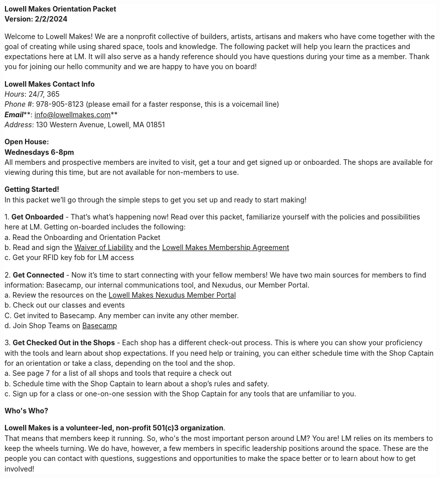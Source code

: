 **Lowell Makes Orientation Packet**  
**Version: 2/2/2024**

Welcome to Lowell Makes\! We are a nonprofit collective of builders, artists, artisans and makers who have come together with the goal of creating while using shared space, tools and knowledge. The following packet will help you learn the practices and expectations here at LM. It will also serve as a handy reference should you have questions during your time as a member. Thank you for joining our hello community and we are happy to have you on board\!

**Lowell Makes Contact Info**  
*Hours*: 24/7, 365  
	*Phone* \#: 978-905-8123 (please email for a faster response, this is a voicemail line)  
	***Email*****: info@lowellmakes.com**  
	*Address*: 130 Western Avenue, Lowell, MA 01851

**Open House:**   
**Wednesdays 6-8pm**  
All members and prospective members are invited to visit, get a tour and get signed up or onboarded. The shops are available for viewing during this time, but are not available for non-members to use. 

**Getting Started\!**  
In this packet we’ll go through the simple steps to get you set up and ready to start making\!

1\. **Get Onboarded** \- That’s what’s happening now\! Read over this packet, familiarize yourself with the policies and possibilities here at LM. Getting on-boarded includes the following:  
	a. Read the Onboarding and Orientation Packet  
	b. Read and sign the [Waiver of Liability](https://lowellmakes.com/wp-content/uploads/2025/06/LowellMakesWaiverOfLiability.pdf) and the [Lowell Makes Membership Agreement](https://lowellmakes.com/wp-content/uploads/2025/06/LowellMakesMembershipAgreement.pdf)  
c. Get your RFID key fob for LM access

2\. **Get Connected** \- Now it’s time to start connecting with your fellow members\!  We have two main sources for members to find information: Basecamp, our internal communications tool, and Nexudus, our Member Portal.  
a. Review the resources on the [Lowell Makes Nexudus Member Portal](https://lowellmakes.spaces.nexudus.com/en)  
b. Check out our classes and events  
C. Get invited to Basecamp. Any member can invite any other member.   
d. Join Shop Teams on [Basecamp](https://3.basecamp.com/3376147/join/HGsBqShaMYaP)

3\. **Get Checked Out in the Shops** \- Each shop has a different check-out process. This is where you can show your proficiency with the tools and learn about shop expectations. If you need help or training, you can either schedule time with the Shop Captain for an orientation or take a class, depending on the tool and the shop.  
	a. See page 7 for a list of all shops and tools that require a check out  
	b. Schedule time with the Shop Captain to learn about a shop’s rules and safety.   
c.  Sign up for a class or one-on-one session with the Shop Captain for any tools that are unfamiliar to you.

**Who's Who?**

**Lowell Makes is a volunteer-led, non-profit 501(c)3 organization**.  
That means that members keep it running. So, who's the most important person around LM? You are\! LM relies on its members to keep the wheels turning. We do have, however, a few members in specific leadership positions around the space. These are the people you can contact with questions, suggestions and opportunities to make the space better or to learn about how to get involved\!

